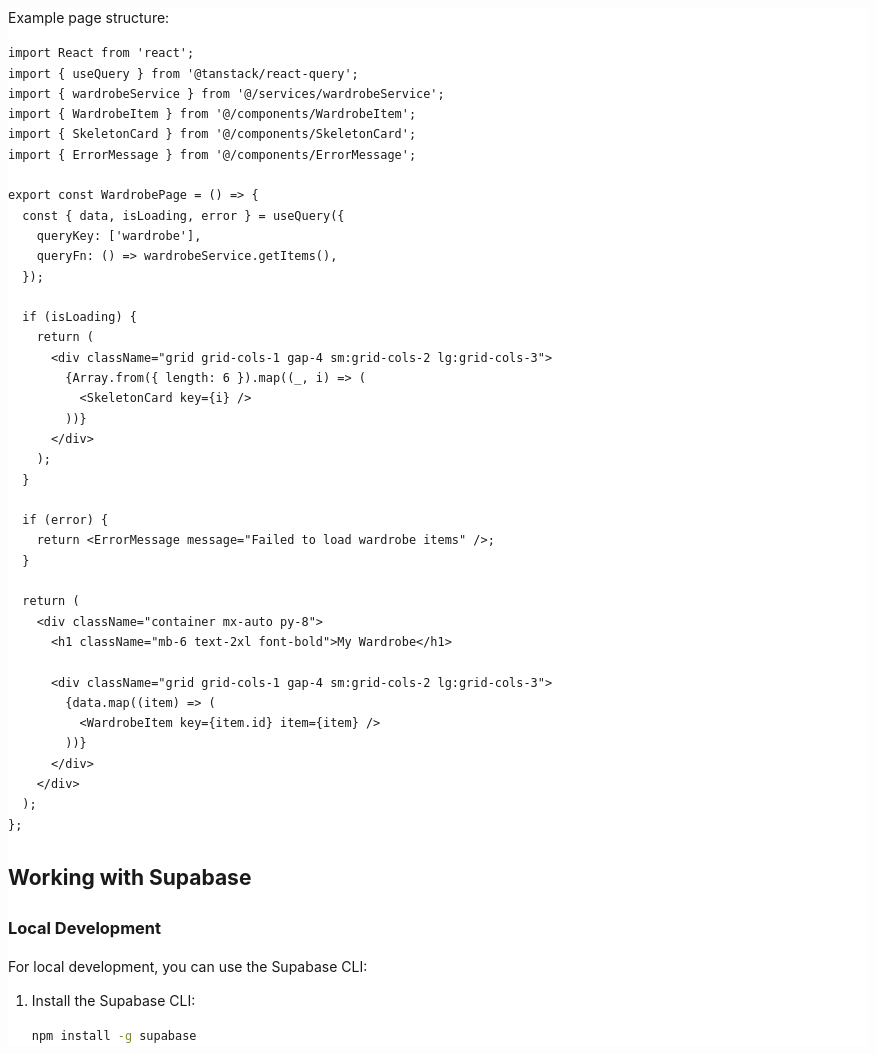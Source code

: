 Example page structure:

```tsx
import React from 'react';
import { useQuery } from '@tanstack/react-query';
import { wardrobeService } from '@/services/wardrobeService';
import { WardrobeItem } from '@/components/WardrobeItem';
import { SkeletonCard } from '@/components/SkeletonCard';
import { ErrorMessage } from '@/components/ErrorMessage';

export const WardrobePage = () => {
  const { data, isLoading, error } = useQuery({
    queryKey: ['wardrobe'],
    queryFn: () => wardrobeService.getItems(),
  });

  if (isLoading) {
    return (
      <div className="grid grid-cols-1 gap-4 sm:grid-cols-2 lg:grid-cols-3">
        {Array.from({ length: 6 }).map((_, i) => (
          <SkeletonCard key={i} />
        ))}
      </div>
    );
  }

  if (error) {
    return <ErrorMessage message="Failed to load wardrobe items" />;
  }

  return (
    <div className="container mx-auto py-8">
      <h1 className="mb-6 text-2xl font-bold">My Wardrobe</h1>
      
      <div className="grid grid-cols-1 gap-4 sm:grid-cols-2 lg:grid-cols-3">
        {data.map((item) => (
          <WardrobeItem key={item.id} item={item} />
        ))}
      </div>
    </div>
  );
};
```

## Working with Supabase

### Local Development

For local development, you can use the Supabase CLI:

1. Install the Supabase CLI:
   ```bash
   npm install -g supabase
   ```
